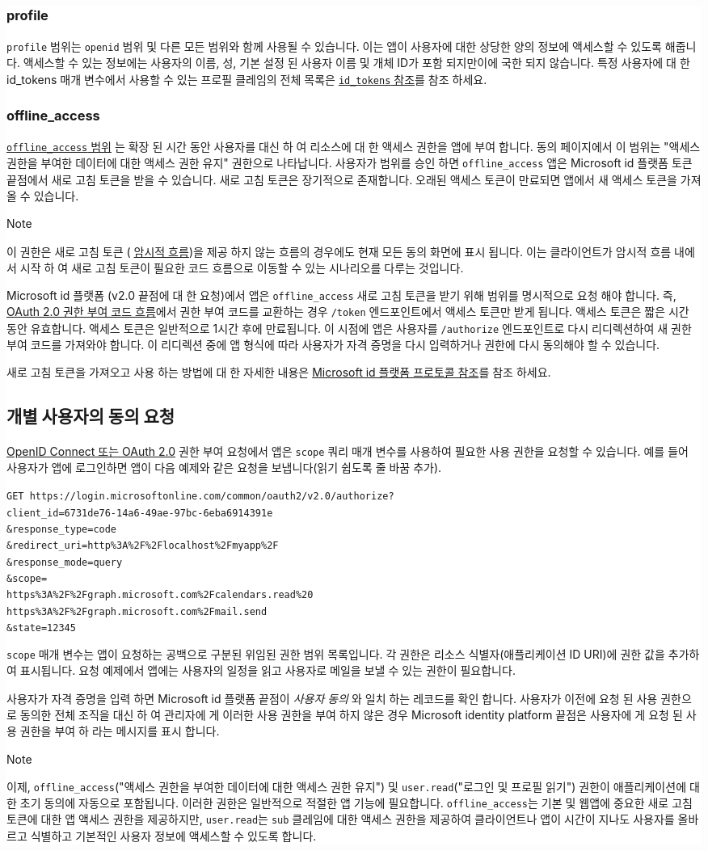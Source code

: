 ### <a name="profile"></a>profile

`profile` 범위는 `openid` 범위 및 다른 모든 범위와 함께 사용될 수 있습니다. 이는 앱이 사용자에 대한 상당한 양의 정보에 액세스할 수 있도록 해줍니다. 액세스할 수 있는 정보에는 사용자의 이름, 성, 기본 설정 된 사용자 이름 및 개체 ID가 포함 되지만이에 국한 되지 않습니다. 특정 사용자에 대 한 id_tokens 매개 변수에서 사용할 수 있는 프로필 클레임의 전체 목록은 [ `id_tokens` 참조](id-tokens.md)를 참조 하세요.

### <a name="offline_access"></a>offline_access

[ `offline_access` 범위](https://openid.net/specs/openid-connect-core-1_0.html#OfflineAccess) 는 확장 된 시간 동안 사용자를 대신 하 여 리소스에 대 한 액세스 권한을 앱에 부여 합니다. 동의 페이지에서 이 범위는 "액세스 권한을 부여한 데이터에 대한 액세스 권한 유지" 권한으로 나타납니다. 사용자가 범위를 승인 하면 `offline_access` 앱은 Microsoft id 플랫폼 토큰 끝점에서 새로 고침 토큰을 받을 수 있습니다. 새로 고침 토큰은 장기적으로 존재합니다. 오래된 액세스 토큰이 만료되면 앱에서 새 액세스 토큰을 가져올 수 있습니다.

> [!NOTE]
> 이 권한은 새로 고침 토큰 ( [암시적 흐름](v2-oauth2-implicit-grant-flow.md))을 제공 하지 않는 흐름의 경우에도 현재 모든 동의 화면에 표시 됩니다.  이는 클라이언트가 암시적 흐름 내에서 시작 하 여 새로 고침 토큰이 필요한 코드 흐름으로 이동할 수 있는 시나리오를 다루는 것입니다.

Microsoft id 플랫폼 (v2.0 끝점에 대 한 요청)에서 앱은 `offline_access` 새로 고침 토큰을 받기 위해 범위를 명시적으로 요청 해야 합니다. 즉, [OAuth 2.0 권한 부여 코드 흐름](active-directory-v2-protocols.md)에서 권한 부여 코드를 교환하는 경우 `/token` 엔드포인트에서 액세스 토큰만 받게 됩니다. 액세스 토큰은 짧은 시간 동안 유효합니다. 액세스 토큰은 일반적으로 1시간 후에 만료됩니다. 이 시점에 앱은 사용자를 `/authorize` 엔드포인트로 다시 리디렉션하여 새 권한 부여 코드를 가져와야 합니다. 이 리디렉션 중에 앱 형식에 따라 사용자가 자격 증명을 다시 입력하거나 권한에 다시 동의해야 할 수 있습니다.

새로 고침 토큰을 가져오고 사용 하는 방법에 대 한 자세한 내용은 [Microsoft id 플랫폼 프로토콜 참조](active-directory-v2-protocols.md)를 참조 하세요.

## <a name="requesting-individual-user-consent"></a>개별 사용자의 동의 요청

[OpenID Connect 또는 OAuth 2.0](active-directory-v2-protocols.md) 권한 부여 요청에서 앱은 `scope` 쿼리 매개 변수를 사용하여 필요한 사용 권한을 요청할 수 있습니다. 예를 들어 사용자가 앱에 로그인하면 앱이 다음 예제와 같은 요청을 보냅니다(읽기 쉽도록 줄 바꿈 추가).

```HTTP
GET https://login.microsoftonline.com/common/oauth2/v2.0/authorize?
client_id=6731de76-14a6-49ae-97bc-6eba6914391e
&response_type=code
&redirect_uri=http%3A%2F%2Flocalhost%2Fmyapp%2F
&response_mode=query
&scope=
https%3A%2F%2Fgraph.microsoft.com%2Fcalendars.read%20
https%3A%2F%2Fgraph.microsoft.com%2Fmail.send
&state=12345
```

`scope` 매개 변수는 앱이 요청하는 공백으로 구분된 위임된 권한 범위 목록입니다. 각 권한은 리소스 식별자(애플리케이션 ID URI)에 권한 값을 추가하여 표시됩니다. 요청 예제에서 앱에는 사용자의 일정을 읽고 사용자로 메일을 보낼 수 있는 권한이 필요합니다.

사용자가 자격 증명을 입력 하면 Microsoft id 플랫폼 끝점이 *사용자 동의* 와 일치 하는 레코드를 확인 합니다. 사용자가 이전에 요청 된 사용 권한으로 동의한 전체 조직을 대신 하 여 관리자에 게 이러한 사용 권한을 부여 하지 않은 경우 Microsoft identity platform 끝점은 사용자에 게 요청 된 사용 권한을 부여 하 라는 메시지를 표시 합니다.

> [!NOTE]
>이제, `offline_access`("액세스 권한을 부여한 데이터에 대한 액세스 권한 유지") 및 `user.read`("로그인 및 프로필 읽기") 권한이 애플리케이션에 대한 초기 동의에 자동으로 포함됩니다.  이러한 권한은 일반적으로 적절한 앱 기능에 필요합니다. `offline_access`는 기본 및 웹앱에 중요한 새로 고침 토큰에 대한 앱 액세스 권한을 제공하지만, `user.read`는 `sub` 클레임에 대한 액세스 권한을 제공하여 클라이언트나 앱이 시간이 지나도 사용자를 올바르고 식별하고 기본적인 사용자 정보에 액세스할 수 있도록 합니다.
